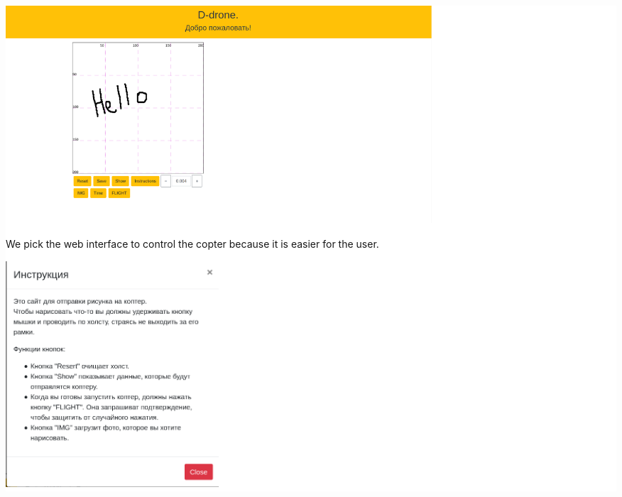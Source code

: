 <img class="center" src="../assets/ddrone/screen_2.png" width="600">

We pick the web interface to control the copter because it is easier for the user.

<img class="center" src="../assets/ddrone/instruction.png" width="300">
